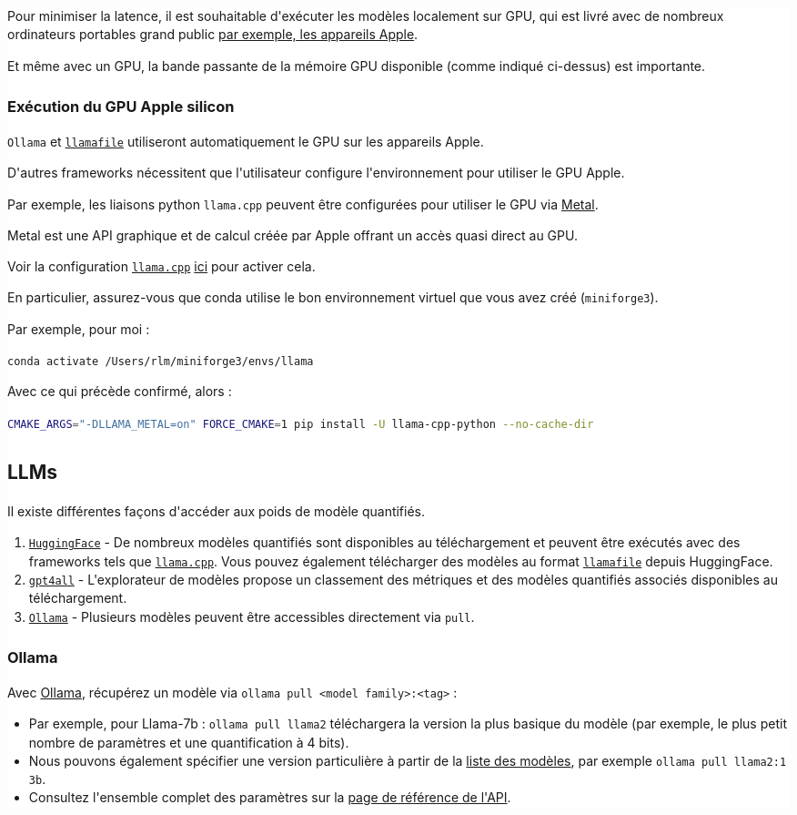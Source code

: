 Pour minimiser la latence, il est souhaitable d'exécuter les modèles localement sur GPU, qui est livré avec de nombreux ordinateurs portables grand public [par exemple, les appareils Apple](https://www.apple.com/newsroom/2022/06/apple-unveils-m2-with-breakthrough-performance-and-capabilities/).

Et même avec un GPU, la bande passante de la mémoire GPU disponible (comme indiqué ci-dessus) est importante.

### Exécution du GPU Apple silicon

`Ollama` et [`llamafile`](https://github.com/Mozilla-Ocho/llamafile?tab=readme-ov-file#gpu-support) utiliseront automatiquement le GPU sur les appareils Apple.

D'autres frameworks nécessitent que l'utilisateur configure l'environnement pour utiliser le GPU Apple.

Par exemple, les liaisons python `llama.cpp` peuvent être configurées pour utiliser le GPU via [Metal](https://developer.apple.com/metal/).

Metal est une API graphique et de calcul créée par Apple offrant un accès quasi direct au GPU.

Voir la configuration [`llama.cpp`](docs/integrations/llms/llamacpp) [ici](https://github.com/abetlen/llama-cpp-python/blob/main/docs/install/macos.md) pour activer cela.

En particulier, assurez-vous que conda utilise le bon environnement virtuel que vous avez créé (`miniforge3`).

Par exemple, pour moi :

```bash
conda activate /Users/rlm/miniforge3/envs/llama
```

Avec ce qui précède confirmé, alors :

```bash
CMAKE_ARGS="-DLLAMA_METAL=on" FORCE_CMAKE=1 pip install -U llama-cpp-python --no-cache-dir
```

## LLMs

Il existe différentes façons d'accéder aux poids de modèle quantifiés.

1. [`HuggingFace`](https://huggingface.co/TheBloke) - De nombreux modèles quantifiés sont disponibles au téléchargement et peuvent être exécutés avec des frameworks tels que [`llama.cpp`](https://github.com/ggerganov/llama.cpp). Vous pouvez également télécharger des modèles au format [`llamafile`](https://huggingface.co/models?other=llamafile) depuis HuggingFace.
2. [`gpt4all`](https://gpt4all.io/index.html) - L'explorateur de modèles propose un classement des métriques et des modèles quantifiés associés disponibles au téléchargement.
3. [`Ollama`](https://github.com/jmorganca/ollama) - Plusieurs modèles peuvent être accessibles directement via `pull`.

### Ollama

Avec [Ollama](https://github.com/jmorganca/ollama), récupérez un modèle via `ollama pull <model family>:<tag>` :

* Par exemple, pour Llama-7b : `ollama pull llama2` téléchargera la version la plus basique du modèle (par exemple, le plus petit nombre de paramètres et une quantification à 4 bits).
* Nous pouvons également spécifier une version particulière à partir de la [liste des modèles](https://github.com/jmorganca/ollama?tab=readme-ov-file#model-library), par exemple `ollama pull llama2:13b`.
* Consultez l'ensemble complet des paramètres sur la [page de référence de l'API](https://api.python.langchain.com/en/latest/llms/langchain_community.llms.ollama.Ollama.html).
